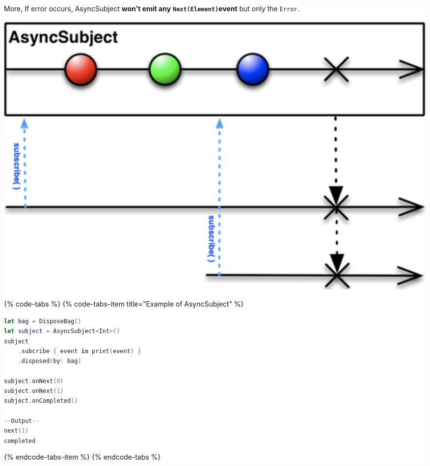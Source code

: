More, If error occurs, AsyncSubject **won't emit any** **`Next(Element)`event** but only the `Error`.

![AsyncSubject Event Flow with Error](../.gitbook/assets/asyncsubject_error.png)

{% code-tabs %}
{% code-tabs-item title="Example of AsyncSubject" %}
```swift
let bag = DisposeBag()
let subject = AsyncSubject<Int>()
subject
    .subcribe { event in print(event) }
    .disposed(by: bag)
    
subject.onNext(0)
subject.onNext(1)
subject.onCompleted()

--Output--
next(1)
completed
```
{% endcode-tabs-item %}
{% endcode-tabs %}
